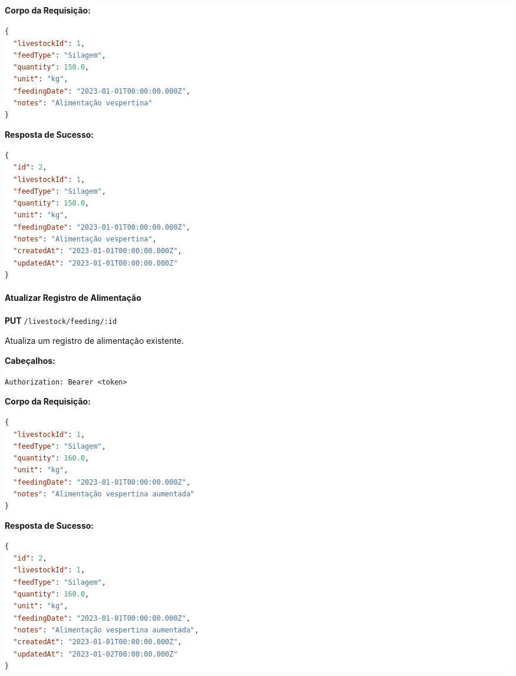 **Corpo da Requisição:**
```json
{
  "livestockId": 1,
  "feedType": "Silagem",
  "quantity": 150.0,
  "unit": "kg",
  "feedingDate": "2023-01-01T00:00:00.000Z",
  "notes": "Alimentação vespertina"
}
```

**Resposta de Sucesso:**
```json
{
  "id": 2,
  "livestockId": 1,
  "feedType": "Silagem",
  "quantity": 150.0,
  "unit": "kg",
  "feedingDate": "2023-01-01T00:00:00.000Z",
  "notes": "Alimentação vespertina",
  "createdAt": "2023-01-01T00:00:00.000Z",
  "updatedAt": "2023-01-01T00:00:00.000Z"
}
```

#### Atualizar Registro de Alimentação

**PUT** `/livestock/feeding/:id`

Atualiza um registro de alimentação existente.

**Cabeçalhos:**
```
Authorization: Bearer <token>
```

**Corpo da Requisição:**
```json
{
  "livestockId": 1,
  "feedType": "Silagem",
  "quantity": 160.0,
  "unit": "kg",
  "feedingDate": "2023-01-01T00:00:00.000Z",
  "notes": "Alimentação vespertina aumentada"
}
```

**Resposta de Sucesso:**
```json
{
  "id": 2,
  "livestockId": 1,
  "feedType": "Silagem",
  "quantity": 160.0,
  "unit": "kg",
  "feedingDate": "2023-01-01T00:00:00.000Z",
  "notes": "Alimentação vespertina aumentada",
  "createdAt": "2023-01-01T00:00:00.000Z",
  "updatedAt": "2023-01-02T00:00:00.000Z"
}
```
